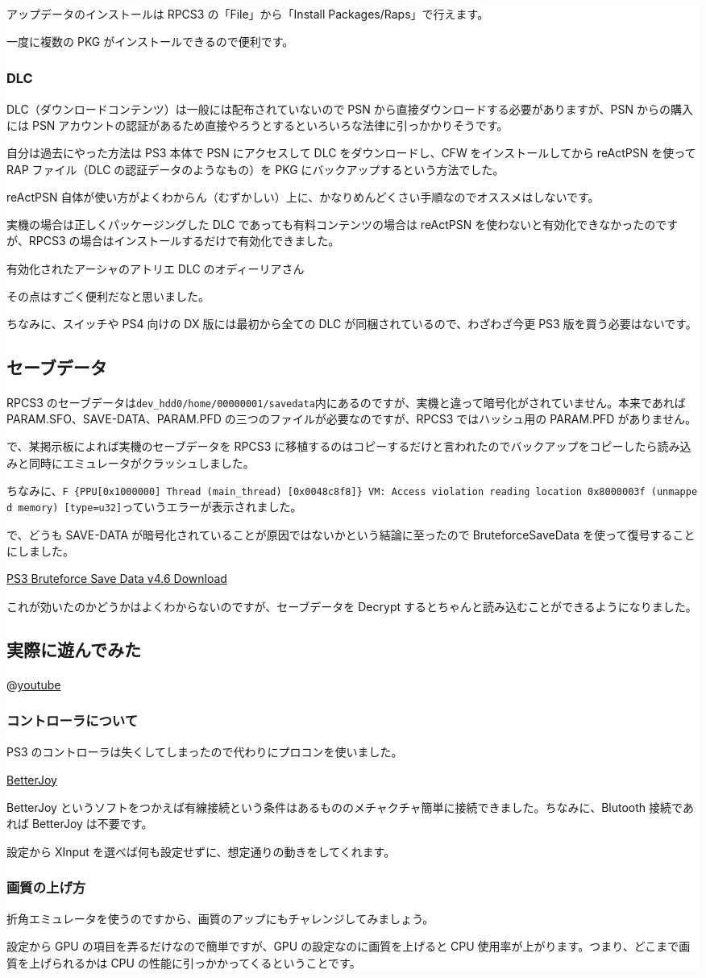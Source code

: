 アップデータのインストールは RPCS3 の「File」から「Install Packages/Raps」で行えます。

一度に複数の PKG がインストールできるので便利です。

### DLC

DLC（ダウンロードコンテンツ）は一般には配布されていないので PSN から直接ダウンロードする必要がありますが、PSN からの購入には PSN アカウントの認証があるため直接やろうとするといろいろな法律に引っかかりそうです。

自分は過去にやった方法は PS3 本体で PSN にアクセスして DLC をダウンロードし、CFW をインストールしてから reActPSN を使って RAP ファイル（DLC の認証データのようなもの）を PKG にバックアップするという方法でした。

reActPSN 自体が使い方がよくわからん（むずかしい）上に、かなりめんどくさい手順なのでオススメはしないです。

実機の場合は正しくパッケージングした DLC であっても有料コンテンツの場合は reActPSN を使わないと有効化できなかったのですが、RPCS3 の場合はインストールするだけで有効化できました。

有効化されたアーシャのアトリエ DLC のオディーリアさん

その点はすごく便利だなと思いました。

ちなみに、スイッチや PS4 向けの DX 版には最初から全ての DLC が同梱されているので、わざわざ今更 PS3 版を買う必要はないです。

## セーブデータ

RPCS3 のセーブデータは`dev_hdd0/home/00000001/savedata`内にあるのですが、実機と違って暗号化がされていません。本来であれば PARAM.SFO、SAVE-DATA、PARAM.PFD の三つのファイルが必要なのですが、RPCS3 ではハッシュ用の PARAM.PFD がありません。

で、某掲示板によれば実機のセーブデータを RPCS3 に移植するのはコピーするだけと言われたのでバックアップをコピーしたら読み込みと同時にエミュレータがクラッシュしました。

ちなみに、`F {PPU[0x1000000] Thread (main_thread) [0x0048c8f8]} VM: Access violation reading location 0x8000003f (unmapped memory) [type=u32]`っていうエラーが表示されました。

で、どうも SAVE-DATA が暗号化されていることが原因ではないかという結論に至ったので BruteforceSaveData を使って復号することにしました。

[PS3 Bruteforce Save Data v4.6 Download](https://digiex.net/threads/ps3-bruteforce-save-data-v4-6-download.13884/)

これが効いたのかどうかはよくわからないのですが、セーブデータを Decrypt するとちゃんと読み込むことができるようになりました。

## 実際に遊んでみた

@[youtube](https://www.youtube.com/watch?v=-_ZPXH4iL_8)

### コントローラについて

PS3 のコントローラは失くしてしまったので代わりにプロコンを使いました。

[BetterJoy](https://github.com/Davidobot/BetterJoy)

BetterJoy というソフトをつかえば有線接続という条件はあるもののメチャクチャ簡単に接続できました。ちなみに、Blutooth 接続であれば BetterJoy は不要です。

設定から XInput を選べば何も設定せずに、想定通りの動きをしてくれます。

### 画質の上げ方

折角エミュレータを使うのですから、画質のアップにもチャレンジしてみましょう。

設定から GPU の項目を弄るだけなので簡単ですが、GPU の設定なのに画質を上げると CPU 使用率が上がります。つまり、どこまで画質を上げられるかは CPU の性能に引っかかってくるということです。

